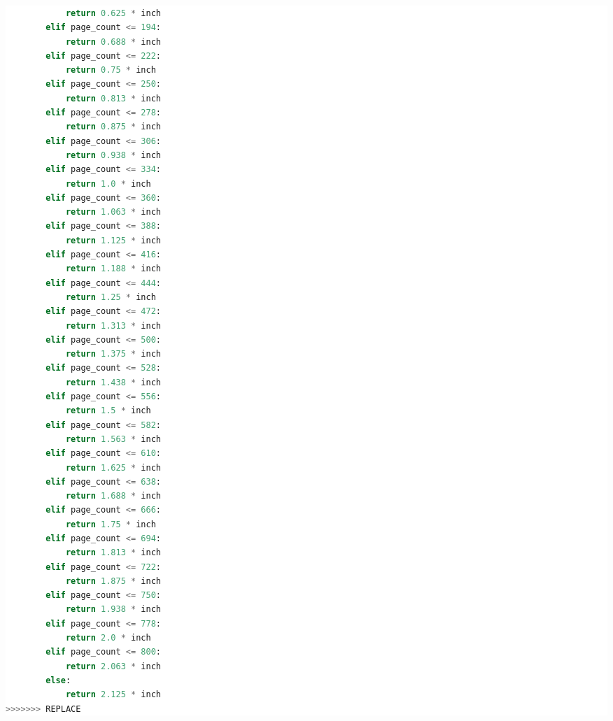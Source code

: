 ```python
            return 0.625 * inch
        elif page_count <= 194:
            return 0.688 * inch
        elif page_count <= 222:
            return 0.75 * inch
        elif page_count <= 250:
            return 0.813 * inch
        elif page_count <= 278:
            return 0.875 * inch
        elif page_count <= 306:
            return 0.938 * inch
        elif page_count <= 334:
            return 1.0 * inch
        elif page_count <= 360:
            return 1.063 * inch
        elif page_count <= 388:
            return 1.125 * inch
        elif page_count <= 416:
            return 1.188 * inch
        elif page_count <= 444:
            return 1.25 * inch
        elif page_count <= 472:
            return 1.313 * inch
        elif page_count <= 500:
            return 1.375 * inch
        elif page_count <= 528:
            return 1.438 * inch
        elif page_count <= 556:
            return 1.5 * inch
        elif page_count <= 582:
            return 1.563 * inch
        elif page_count <= 610:
            return 1.625 * inch
        elif page_count <= 638:
            return 1.688 * inch
        elif page_count <= 666:
            return 1.75 * inch
        elif page_count <= 694:
            return 1.813 * inch
        elif page_count <= 722:
            return 1.875 * inch
        elif page_count <= 750:
            return 1.938 * inch
        elif page_count <= 778:
            return 2.0 * inch
        elif page_count <= 800:
            return 2.063 * inch
        else:
            return 2.125 * inch
>>>>>>> REPLACE
```
